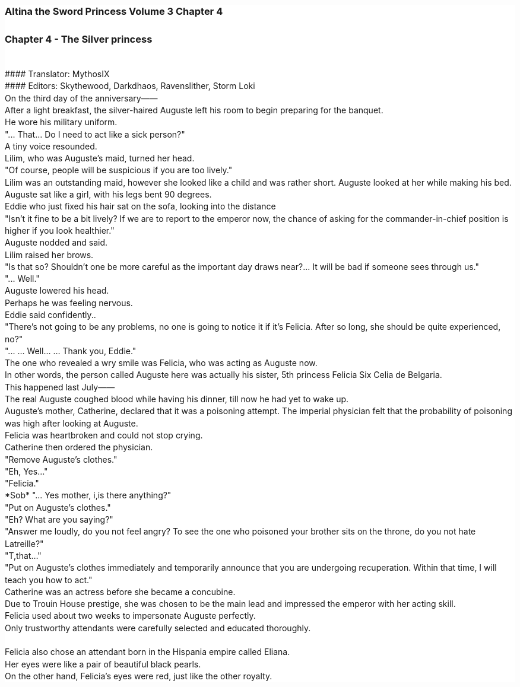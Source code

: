 ### Altina the Sword Princess Volume 3 Chapter 4<br/>
### Chapter 4 - The Silver princess<br/>
 <br/>
#### Translator: MythosIX<br/>
#### Editors: Skythewood, Darkdhaos, Ravenslither, Storm Loki<br/>
On the third day of the anniversary——<br/>
After a light breakfast, the silver-haired Auguste left his room to begin preparing for the banquet.<br/>
He wore his military uniform.<br/>
"... That… Do I need to act like a sick person?"<br/>
A tiny voice resounded.<br/>
Lilim, who was Auguste’s maid, turned her head.<br/>
"Of course, people will be suspicious if you are too lively." <br/>
Lilim was an outstanding maid, however she looked like a child and was rather short. Auguste looked at her while making his bed.<br/>
Auguste sat like a girl, with his legs bent 90 degrees.<br/>
Eddie who just fixed his hair sat on the sofa, looking into the distance<br/>
"Isn’t it fine to be a bit lively? If we are to report to the emperor now, the chance of asking for the commander-in-chief position is higher if you look healthier."<br/>
Auguste nodded and said.<br/>
Lilim raised her brows.<br/>
"Is that so? Shouldn’t one be more careful as the important day draws near?... It will be bad if someone sees through us."<br/>
"... Well."<br/>
Auguste lowered his head.<br/>
Perhaps he was feeling nervous.<br/>
Eddie said confidently..<br/>
"There’s not going to be any problems, no one is going to notice it if it’s Felicia. After so long, she should be quite experienced, no?"<br/>
"... … Well… … Thank you, Eddie."<br/>
The one who revealed a wry smile was Felicia, who was acting as Auguste now.<br/>
In other words, the person called Auguste here was actually his sister, 5th princess Felicia Six Celia de Belgaria.<br/>
This happened last July——<br/>
The real Auguste coughed blood while having his dinner, till now he had yet to wake up.<br/>
Auguste’s mother, Catherine, declared that it was a poisoning attempt. The imperial physician felt that the probability of poisoning was high after looking at Auguste.<br/>
Felicia was heartbroken and could not stop crying.<br/>
Catherine then ordered the physician.<br/>
"Remove Auguste’s clothes."<br/>
"Eh, Yes…"<br/>
"Felicia."<br/>
*Sob* "... Yes mother, i,is there anything?"<br/>
"Put on Auguste’s clothes."<br/>
"Eh? What are you saying?"<br/>
"Answer me loudly, do you not feel angry? To see the one who poisoned your brother sits on the throne, do you not hate Latreille?"<br/>
"T,that…"<br/>
"Put on Auguste’s clothes immediately and temporarily announce that you are undergoing recuperation. Within that time, I will teach you how to act."<br/>
Catherine was an actress before she became a concubine.<br/>
Due to Trouin House prestige, she was chosen to be the main lead and impressed the emperor with her acting skill.<br/>
Felicia used about two weeks to impersonate Auguste perfectly.<br/>
Only trustworthy attendants were carefully selected and educated thoroughly. <br/>
   <br/>
Felicia also chose an attendant born in the Hispania empire called Eliana.<br/>
Her eyes were like a pair of beautiful black pearls.<br/>
On the other hand, Felicia’s eyes were red, just like the other royalty.<br/>